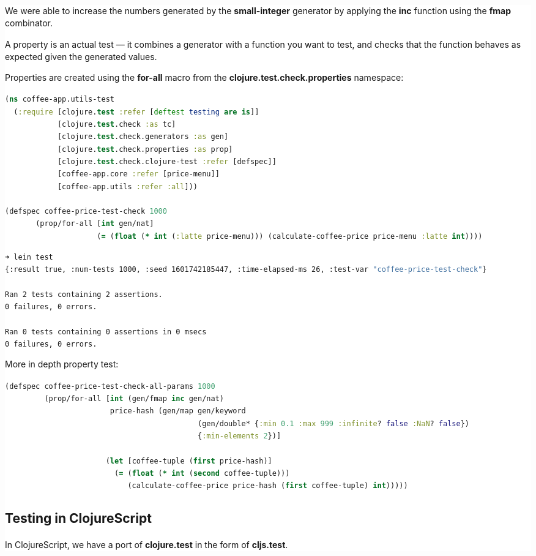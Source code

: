 We were able to increase the numbers generated by the **small-integer** generator by applying the **inc** function using the **fmap** combinator.

A property is an actual test — it combines a generator with a function you want to test, and checks that the function behaves as expected given the generated values.

Properties are created using the **for-all** macro from the **clojure.test.check.properties** namespace:

```clojure
(ns coffee-app.utils-test
  (:require [clojure.test :refer [deftest testing are is]]
            [clojure.test.check :as tc]
            [clojure.test.check.generators :as gen]
            [clojure.test.check.properties :as prop]
            [clojure.test.check.clojure-test :refer [defspec]]
            [coffee-app.core :refer [price-menu]]
            [coffee-app.utils :refer :all]))

(defspec coffee-price-test-check 1000
       (prop/for-all [int gen/nat]
                     (= (float (* int (:latte price-menu))) (calculate-coffee-price price-menu :latte int))))
```

```bash
➜ lein test
{:result true, :num-tests 1000, :seed 1601742185447, :time-elapsed-ms 26, :test-var "coffee-price-test-check"}

Ran 2 tests containing 2 assertions.
0 failures, 0 errors.

Ran 0 tests containing 0 assertions in 0 msecs
0 failures, 0 errors.
```

More in depth property test:

```clojure
(defspec coffee-price-test-check-all-params 1000
         (prop/for-all [int (gen/fmap inc gen/nat)
                        price-hash (gen/map gen/keyword
                                            (gen/double* {:min 0.1 :max 999 :infinite? false :NaN? false})
                                            {:min-elements 2})]

                       (let [coffee-tuple (first price-hash)]
                         (= (float (* int (second coffee-tuple)))
                            (calculate-coffee-price price-hash (first coffee-tuple) int)))))
```

## Testing in ClojureScript

In ClojureScript, we have a port of **clojure.test** in the form of **cljs.test**.
